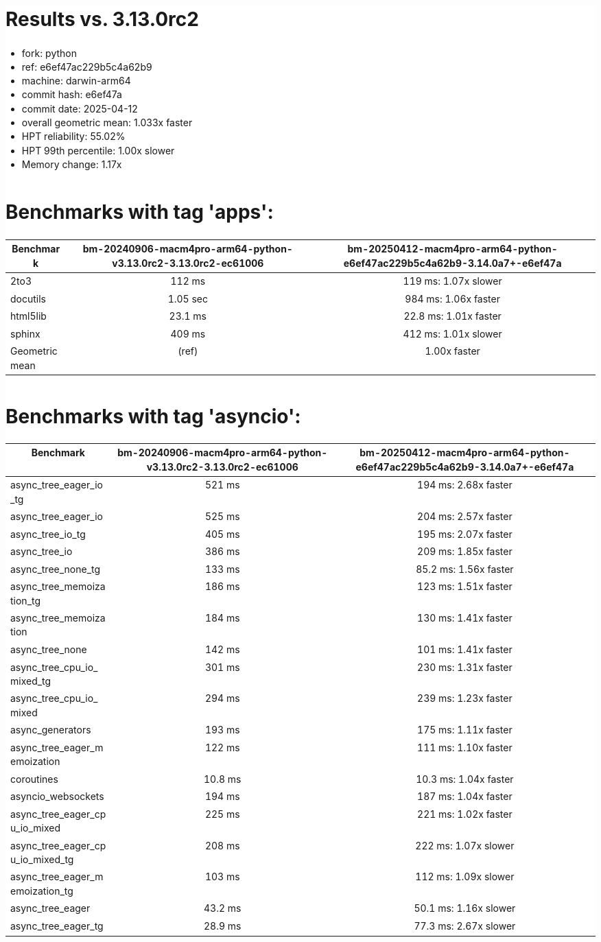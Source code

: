 # Results vs. 3.13.0rc2

- fork: python
- ref: e6ef47ac229b5c4a62b9
- machine: darwin-arm64
- commit hash: e6ef47a
- commit date: 2025-04-12
- overall geometric mean: 1.033x faster
- HPT reliability: 55.02%
- HPT 99th percentile: 1.00x slower
- Memory change: 1.17x

Benchmarks with tag 'apps':
===========================

| Benchmark      | bm-20240906-macm4pro-arm64-python-v3.13.0rc2-3.13.0rc2-ec61006 | bm-20250412-macm4pro-arm64-python-e6ef47ac229b5c4a62b9-3.14.0a7+-e6ef47a |
|----------------|:--------------------------------------------------------------:|:------------------------------------------------------------------------:|
| 2to3           | 112 ms                                                         | 119 ms: 1.07x slower                                                     |
| docutils       | 1.05 sec                                                       | 984 ms: 1.06x faster                                                     |
| html5lib       | 23.1 ms                                                        | 22.8 ms: 1.01x faster                                                    |
| sphinx         | 409 ms                                                         | 412 ms: 1.01x slower                                                     |
| Geometric mean | (ref)                                                          | 1.00x faster                                                             |

Benchmarks with tag 'asyncio':
==============================

| Benchmark                        | bm-20240906-macm4pro-arm64-python-v3.13.0rc2-3.13.0rc2-ec61006 | bm-20250412-macm4pro-arm64-python-e6ef47ac229b5c4a62b9-3.14.0a7+-e6ef47a |
|----------------------------------|:--------------------------------------------------------------:|:------------------------------------------------------------------------:|
| async_tree_eager_io_tg           | 521 ms                                                         | 194 ms: 2.68x faster                                                     |
| async_tree_eager_io              | 525 ms                                                         | 204 ms: 2.57x faster                                                     |
| async_tree_io_tg                 | 405 ms                                                         | 195 ms: 2.07x faster                                                     |
| async_tree_io                    | 386 ms                                                         | 209 ms: 1.85x faster                                                     |
| async_tree_none_tg               | 133 ms                                                         | 85.2 ms: 1.56x faster                                                    |
| async_tree_memoization_tg        | 186 ms                                                         | 123 ms: 1.51x faster                                                     |
| async_tree_memoization           | 184 ms                                                         | 130 ms: 1.41x faster                                                     |
| async_tree_none                  | 142 ms                                                         | 101 ms: 1.41x faster                                                     |
| async_tree_cpu_io_mixed_tg       | 301 ms                                                         | 230 ms: 1.31x faster                                                     |
| async_tree_cpu_io_mixed          | 294 ms                                                         | 239 ms: 1.23x faster                                                     |
| async_generators                 | 193 ms                                                         | 175 ms: 1.11x faster                                                     |
| async_tree_eager_memoization     | 122 ms                                                         | 111 ms: 1.10x faster                                                     |
| coroutines                       | 10.8 ms                                                        | 10.3 ms: 1.04x faster                                                    |
| asyncio_websockets               | 194 ms                                                         | 187 ms: 1.04x faster                                                     |
| async_tree_eager_cpu_io_mixed    | 225 ms                                                         | 221 ms: 1.02x faster                                                     |
| async_tree_eager_cpu_io_mixed_tg | 208 ms                                                         | 222 ms: 1.07x slower                                                     |
| async_tree_eager_memoization_tg  | 103 ms                                                         | 112 ms: 1.09x slower                                                     |
| async_tree_eager                 | 43.2 ms                                                        | 50.1 ms: 1.16x slower                                                    |
| async_tree_eager_tg              | 28.9 ms                                                        | 77.3 ms: 2.67x slower                                                    |